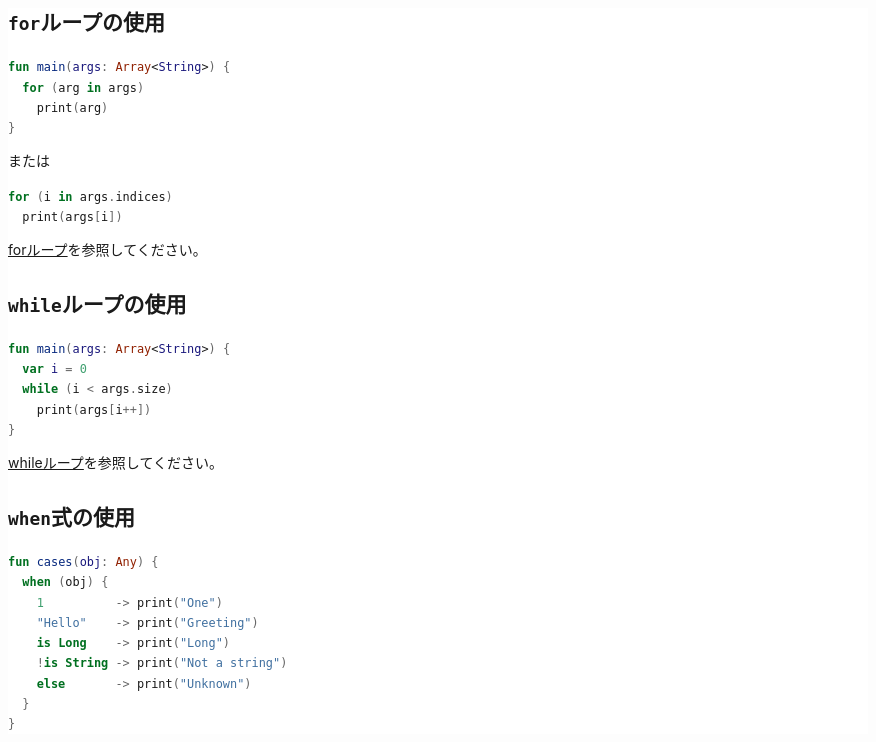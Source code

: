 

## `for`ループの使用



``` kotlin
fun main(args: Array<String>) {
  for (arg in args)
    print(arg)
}
```



または



``` kotlin
for (i in args.indices)
  print(args[i])
```



[forループ](control-flow.html#for-loops)を参照してください。



## `while`ループの使用



``` kotlin
fun main(args: Array<String>) {
  var i = 0
  while (i < args.size)
    print(args[i++])
}
```



[whileループ](control-flow.html#while-loops)を参照してください。



## `when`式の使用



``` kotlin
fun cases(obj: Any) {
  when (obj) {
    1          -> print("One")
    "Hello"    -> print("Greeting")
    is Long    -> print("Long")
    !is String -> print("Not a string")
    else       -> print("Unknown")
  }
}
```
